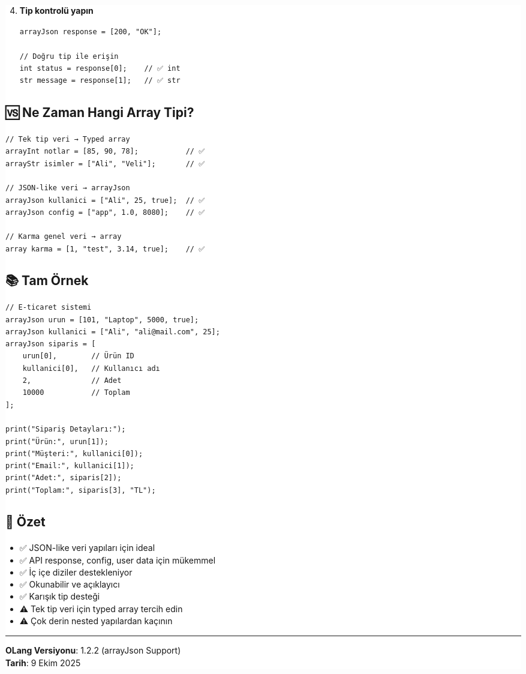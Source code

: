 4. **Tip kontrolü yapın**
   ```olang
   arrayJson response = [200, "OK"];
   
   // Doğru tip ile erişin
   int status = response[0];    // ✅ int
   str message = response[1];   // ✅ str
   ```

## 🆚 Ne Zaman Hangi Array Tipi?

```olang
// Tek tip veri → Typed array
arrayInt notlar = [85, 90, 78];           // ✅
arrayStr isimler = ["Ali", "Veli"];       // ✅

// JSON-like veri → arrayJson
arrayJson kullanici = ["Ali", 25, true];  // ✅
arrayJson config = ["app", 1.0, 8080];    // ✅

// Karma genel veri → array
array karma = [1, "test", 3.14, true];    // ✅
```

## 📚 Tam Örnek

```olang
// E-ticaret sistemi
arrayJson urun = [101, "Laptop", 5000, true];
arrayJson kullanici = ["Ali", "ali@mail.com", 25];
arrayJson siparis = [
    urun[0],        // Ürün ID
    kullanici[0],   // Kullanıcı adı
    2,              // Adet
    10000           // Toplam
];

print("Sipariş Detayları:");
print("Ürün:", urun[1]);
print("Müşteri:", kullanici[0]);
print("Email:", kullanici[1]);
print("Adet:", siparis[2]);
print("Toplam:", siparis[3], "TL");
```

## 🎯 Özet

- ✅ JSON-like veri yapıları için ideal
- ✅ API response, config, user data için mükemmel
- ✅ İç içe diziler destekleniyor
- ✅ Okunabilir ve açıklayıcı
- ✅ Karışık tip desteği
- ⚠️ Tek tip veri için typed array tercih edin
- ⚠️ Çok derin nested yapılardan kaçının

---

**OLang Versiyonu**: 1.2.2 (arrayJson Support)  
**Tarih**: 9 Ekim 2025

